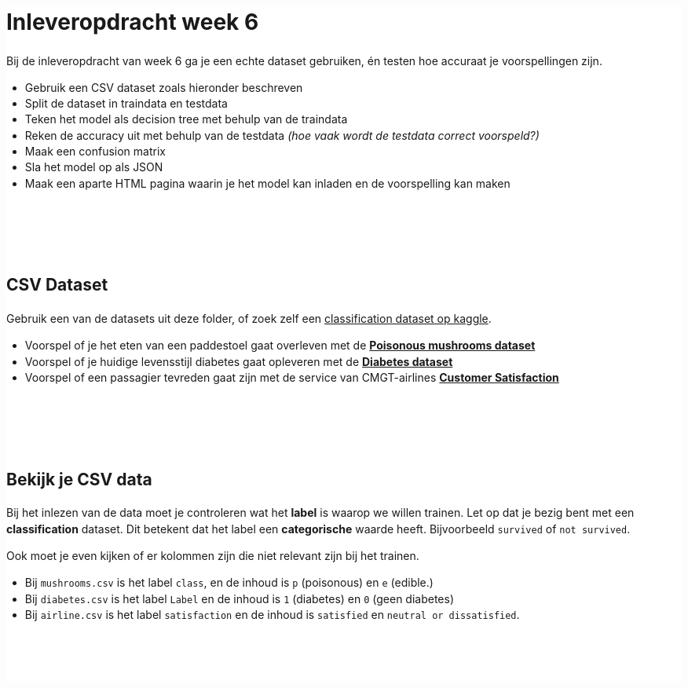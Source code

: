 # Inleveropdracht week 6

Bij de inleveropdracht van week 6 ga je een echte dataset gebruiken, én testen hoe accuraat je voorspellingen zijn. 

  - Gebruik een CSV dataset zoals hieronder beschreven
  - Split de dataset in traindata en testdata
  - Teken het model als decision tree met behulp van de traindata
  - Reken de accuracy uit met behulp van de testdata *(hoe vaak wordt de testdata correct voorspeld?)*
  - Maak een confusion matrix
  - Sla het model op als JSON
  - Maak een aparte HTML pagina waarin je het model kan inladen en de voorspelling kan maken

<br>
<br>
<br>

## CSV Dataset

Gebruik een van de datasets uit deze folder, of zoek zelf een [classification dataset op kaggle](https://www.kaggle.com/datasets?tags=13302-Classification). 

- Voorspel of je het eten van een paddestoel gaat overleven
met de [**Poisonous mushrooms dataset**](https://www.kaggle.com/uciml/mushroom-classification)
- Voorspel of je huidige levensstijl diabetes gaat opleveren met de [**Diabetes dataset**](https://www.kaggle.com/uciml/pima-indians-diabetes-database)
- Voorspel of een passagier tevreden gaat zijn met de service van  CMGT-airlines [**Customer Satisfaction**](https://www.kaggle.com/datasets/teejmahal20/airline-passenger-satisfaction)




<br>
<br>
<br>

## Bekijk je CSV data

Bij het inlezen van de data moet je controleren wat het **label** is waarop we willen trainen. Let op dat je bezig bent met een **classification** dataset. Dit betekent dat het label een **categorische** waarde heeft. Bijvoorbeeld `survived` of `not survived`.

Ook moet je even kijken of er kolommen zijn die niet relevant zijn bij het trainen.

- Bij `mushrooms.csv` is het label `class`, en de inhoud is `p` (poisonous) en `e` (edible.)
- Bij `diabetes.csv` is het label `Label` en de inhoud is `1` (diabetes) en `0` (geen diabetes)
- Bij `airline.csv` is het label `satisfaction` en de inhoud is `satisfied` en `neutral or dissatisfied`.

<br>
<br>
<br>
